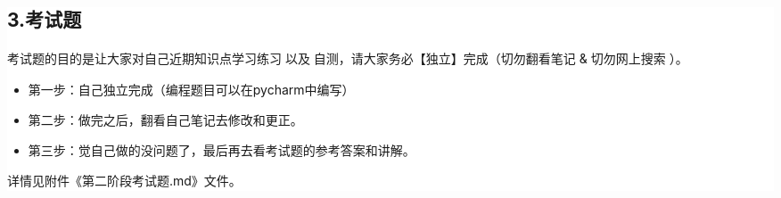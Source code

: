 



## 3.考试题

考试题的目的是让大家对自己近期知识点学习练习 以及 自测，请大家务必【独立】完成（切勿翻看笔记 & 切勿网上搜索 ）。

- 第一步：自己独立完成（编程题目可以在pycharm中编写）

- 第二步：做完之后，翻看自己笔记去修改和更正。

- 第三步：觉自己做的没问题了，最后再去看考试题的参考答案和讲解。

  

详情见附件《第二阶段考试题.md》文件。

































